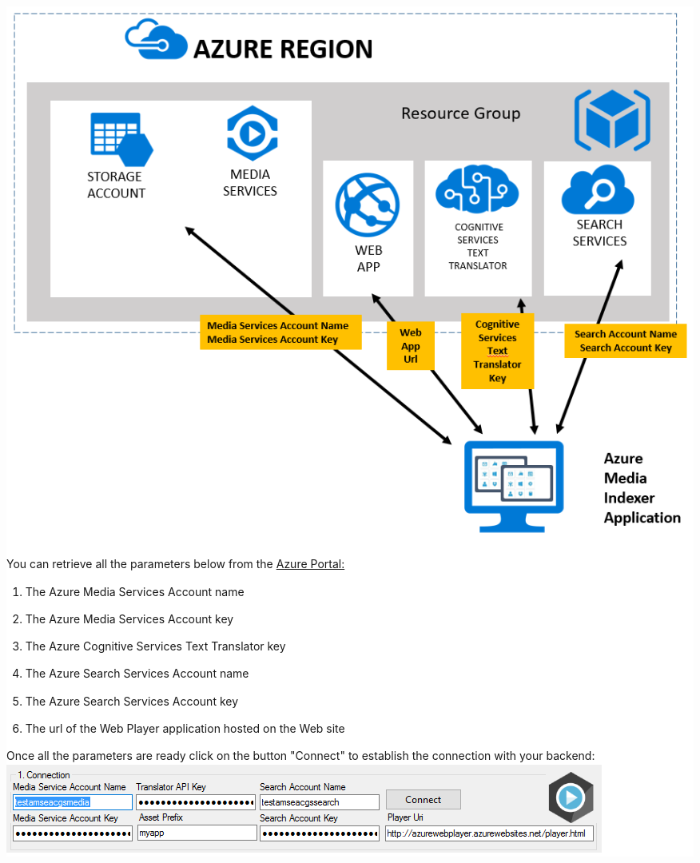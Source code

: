 ![](../images/Mandarine/1-architecture-step-1.png)

You can retrieve all the parameters below from the [Azure Portal:](https://portal.azure.com) </p>
1. The Azure Media Services Account name</p>
2. The Azure Media Services Account key</p>
3. The Azure Cognitive Services Text Translator key</p>
4. The Azure Search Services Account name</p>
5. The Azure Search Services Account key</p>
6. The url of the Web Player application hosted on the Web site </p>

Once all the parameters are ready click on the button "Connect" to establish the connection with your backend:
![](../images/Mandarine/ui-1.png)
